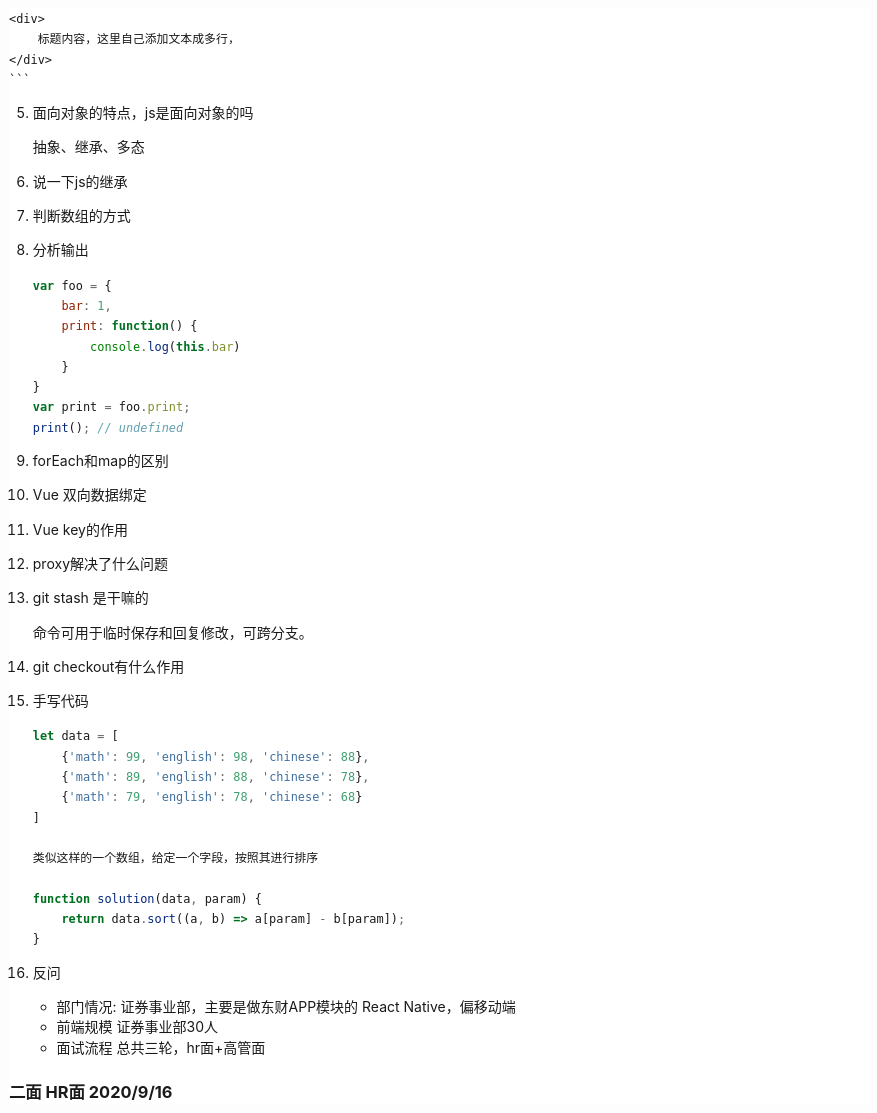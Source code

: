     <div>
        标题内容，这里自己添加文本成多行，
    </div>
    ```

5. 面向对象的特点，js是面向对象的吗

    抽象、继承、多态

6. 说一下js的继承
7. 判断数组的方式
8. 分析输出

    ```js
    var foo = {
        bar: 1,
        print: function() {
            console.log(this.bar)
        }
    }
    var print = foo.print;
    print(); // undefined
    ```

9. forEach和map的区别
10. Vue 双向数据绑定
11. Vue key的作用
12. proxy解决了什么问题
13. git stash 是干嘛的

    命令可用于临时保存和回复修改，可跨分支。

14. git checkout有什么作用
15. 手写代码

    ```js
    let data = [
        {'math': 99, 'english': 98, 'chinese': 88},
        {'math': 89, 'english': 88, 'chinese': 78},
        {'math': 79, 'english': 78, 'chinese': 68}
    ]

    类似这样的一个数组，给定一个字段，按照其进行排序

    function solution(data, param) {
        return data.sort((a, b) => a[param] - b[param]);
    }
    ```

16. 反问

    - 部门情况: 证券事业部，主要是做东财APP模块的 React Native，偏移动端
    - 前端规模 证券事业部30人
    - 面试流程 总共三轮，hr面+高管面

### 二面 HR面 2020/9/16
